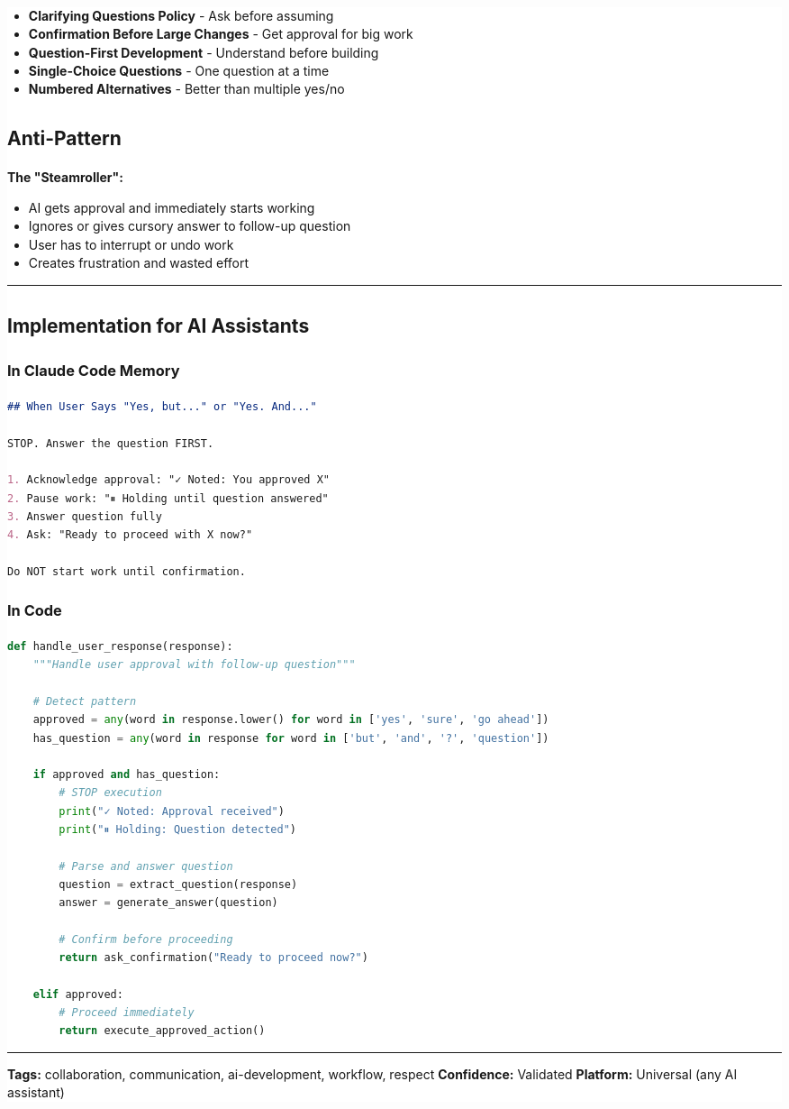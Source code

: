 - **Clarifying Questions Policy** - Ask before assuming
- **Confirmation Before Large Changes** - Get approval for big work
- **Question-First Development** - Understand before building
- **Single-Choice Questions** - One question at a time
- **Numbered Alternatives** - Better than multiple yes/no

## Anti-Pattern

**The "Steamroller":**
- AI gets approval and immediately starts working
- Ignores or gives cursory answer to follow-up question
- User has to interrupt or undo work
- Creates frustration and wasted effort

---

## Implementation for AI Assistants

### In Claude Code Memory
```markdown
## When User Says "Yes, but..." or "Yes. And..."

STOP. Answer the question FIRST.

1. Acknowledge approval: "✓ Noted: You approved X"
2. Pause work: "⏸ Holding until question answered"
3. Answer question fully
4. Ask: "Ready to proceed with X now?"

Do NOT start work until confirmation.
```

### In Code
```python
def handle_user_response(response):
    """Handle user approval with follow-up question"""

    # Detect pattern
    approved = any(word in response.lower() for word in ['yes', 'sure', 'go ahead'])
    has_question = any(word in response for word in ['but', 'and', '?', 'question'])

    if approved and has_question:
        # STOP execution
        print("✓ Noted: Approval received")
        print("⏸ Holding: Question detected")

        # Parse and answer question
        question = extract_question(response)
        answer = generate_answer(question)

        # Confirm before proceeding
        return ask_confirmation("Ready to proceed now?")

    elif approved:
        # Proceed immediately
        return execute_approved_action()
```

---

**Tags:** collaboration, communication, ai-development, workflow, respect
**Confidence:** Validated
**Platform:** Universal (any AI assistant)
